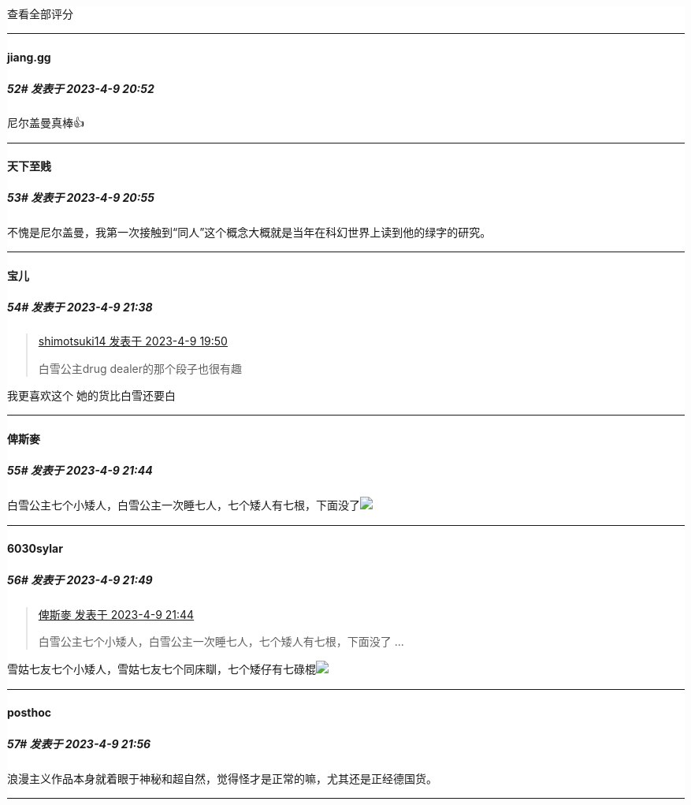 查看全部评分

*****

####  jiang.gg  
##### 52#       发表于 2023-4-9 20:52

尼尔盖曼真棒👍

*****

####  天下至贱  
##### 53#       发表于 2023-4-9 20:55

不愧是尼尔盖曼，我第一次接触到“同人”这个概念大概就是当年在科幻世界上读到他的绿字的研究。

*****

####  宝儿  
##### 54#       发表于 2023-4-9 21:38

<blockquote><a href="httphttps://bbs.saraba1st.com/2b/forum.php?mod=redirect&amp;goto=findpost&amp;pid=60389713&amp;ptid=2128049" target="_blank">shimotsuki14 发表于 2023-4-9 19:50</a>

白雪公主drug dealer的那个段子也很有趣</blockquote>
我更喜欢这个 她的货比白雪还要白

*****

####  俾斯麥  
##### 55#       发表于 2023-4-9 21:44

白雪公主七个小矮人，白雪公主一次睡七人，七个矮人有七根，下面没了<img src="https://static.saraba1st.com/image/smiley/face2017/067.png" referrerpolicy="no-referrer">

*****

####  6030sylar  
##### 56#       发表于 2023-4-9 21:49

<blockquote><a href="httphttps://bbs.saraba1st.com/2b/forum.php?mod=redirect&amp;goto=findpost&amp;pid=60391355&amp;ptid=2128049" target="_blank">俾斯麥 发表于 2023-4-9 21:44</a>

白雪公主七个小矮人，白雪公主一次睡七人，七个矮人有七根，下面没了 ...</blockquote>
雪姑七友七个小矮人，雪姑七友七个同床瞓，七个矮仔有七碌棍<img src="https://static.saraba1st.com/image/smiley/face2017/067.png" referrerpolicy="no-referrer">

*****

####  posthoc  
##### 57#       发表于 2023-4-9 21:56

浪漫主义作品本身就着眼于神秘和超自然，觉得怪才是正常的嘛，尤其还是正经德国货。

*****
